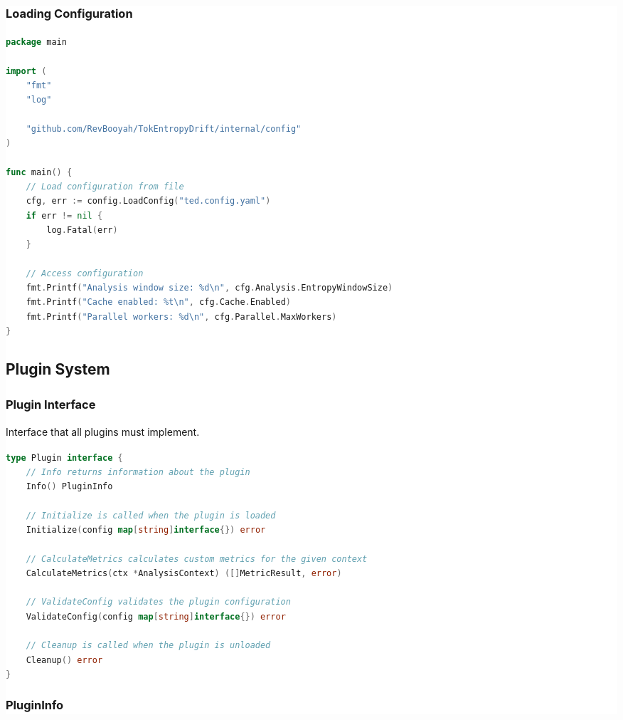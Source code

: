 ### Loading Configuration

```go
package main

import (
    "fmt"
    "log"
    
    "github.com/RevBooyah/TokEntropyDrift/internal/config"
)

func main() {
    // Load configuration from file
    cfg, err := config.LoadConfig("ted.config.yaml")
    if err != nil {
        log.Fatal(err)
    }
    
    // Access configuration
    fmt.Printf("Analysis window size: %d\n", cfg.Analysis.EntropyWindowSize)
    fmt.Printf("Cache enabled: %t\n", cfg.Cache.Enabled)
    fmt.Printf("Parallel workers: %d\n", cfg.Parallel.MaxWorkers)
}
```

## Plugin System

### Plugin Interface

Interface that all plugins must implement.

```go
type Plugin interface {
    // Info returns information about the plugin
    Info() PluginInfo
    
    // Initialize is called when the plugin is loaded
    Initialize(config map[string]interface{}) error
    
    // CalculateMetrics calculates custom metrics for the given context
    CalculateMetrics(ctx *AnalysisContext) ([]MetricResult, error)
    
    // ValidateConfig validates the plugin configuration
    ValidateConfig(config map[string]interface{}) error
    
    // Cleanup is called when the plugin is unloaded
    Cleanup() error
}
```

### PluginInfo
